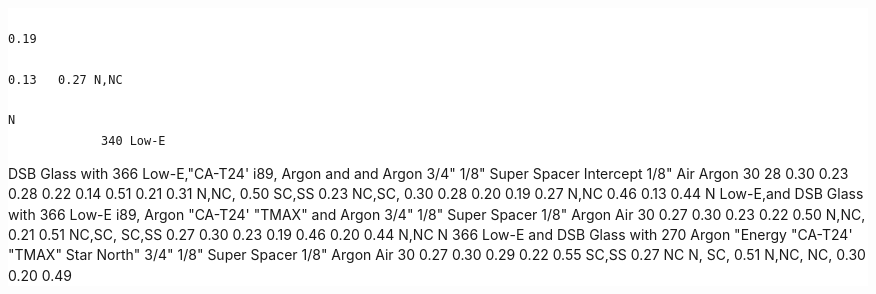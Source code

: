                                                                                                                                                                             0.19
                                                                                                                                                                            0.13   0.27 N,NC
                                                                                                                                                                                           N
                 340 Low-E
DSB Glass with 366    Low-E,"CA-T24'
                             i89, Argon
                            and   and Argon                     3/4"            1/8"       Super Spacer
                                                                                             Intercept    1/8"       Air
                                                                                                                   Argon    30
                                                                                                                            28    0.30
                                                                                                                                  0.23
                                                                                                                                  0.28     0.22
                                                                                                                                           0.14 0.51
                                                                                                                                           0.21 0.31 N,NC,
                                                                                                                                                0.50        SC,SS 0.23
                                                                                                                                                        NC,SC,     0.30
                                                                                                                                                                   0.28     0.20
                                                                                                                                                                            0.19   0.27 N,NC
                                                                                                                                                                                   0.46
                                                                                                                                                                            0.13 0.44      N
                      Low-E,and
DSB Glass with 366 Low-E     i89, Argon
                            "CA-T24'    "TMAX"
                                  and Argon                     3/4"            1/8"       Super Spacer   1/8"     Argon
                                                                                                                     Air    30    0.27
                                                                                                                                  0.30
                                                                                                                                  0.23     0.22 0.50 N,NC,
                                                                                                                                           0.21 0.51    NC,SC,
                                                                                                                                                            SC,SS 0.27
                                                                                                                                                                   0.30
                                                                                                                                                                   0.23     0.19 0.46
                                                                                                                                                                            0.20   0.44 N,NC
                                                                                                                                                                                           N
                 366 Low-E and
DSB Glass with 270                Argon "Energy
                            "CA-T24'    "TMAX" Star North"      3/4"            1/8"       Super Spacer   1/8"     Argon
                                                                                                                     Air    30    0.27
                                                                                                                                  0.30     0.29
                                                                                                                                           0.22 0.55        SC,SS 0.27
                                                                                                                                                           NC
                                                                                                                                                        N, SC,
                                                                                                                                                0.51 N,NC,
                                                                                                                                                        NC,        0.30     0.20 0.49